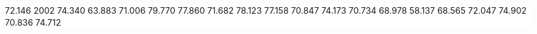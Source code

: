 </td>
<td style="text-align:right;">
72.146
</td>
</tr>
<tr>
<td style="text-align:right;">
2002
</td>
<td style="text-align:right;">
74.340
</td>
<td style="text-align:right;">
63.883
</td>
<td style="text-align:right;">
71.006
</td>
<td style="text-align:right;">
79.770
</td>
<td style="text-align:right;">
77.860
</td>
<td style="text-align:right;">
71.682
</td>
<td style="text-align:right;">
78.123
</td>
<td style="text-align:right;">
77.158
</td>
<td style="text-align:right;">
70.847
</td>
<td style="text-align:right;">
74.173
</td>
<td style="text-align:right;">
70.734
</td>
<td style="text-align:right;">
68.978
</td>
<td style="text-align:right;">
58.137
</td>
<td style="text-align:right;">
68.565
</td>
<td style="text-align:right;">
72.047
</td>
<td style="text-align:right;">
74.902
</td>
<td style="text-align:right;">
70.836
</td>
<td style="text-align:right;">
74.712
</td>
<td style="text-align:right;">